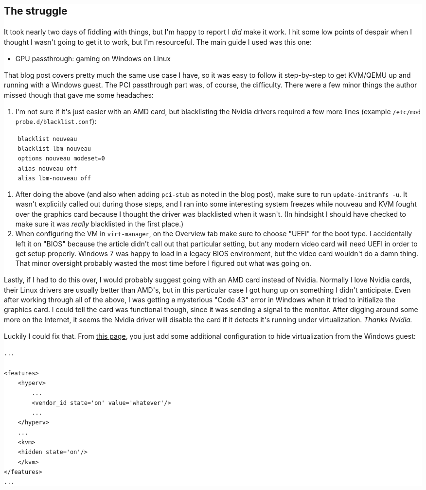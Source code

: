## The struggle
It took nearly two days of fiddling with things, but I'm happy to report I _did_ make it work. I hit some low points of despair when I thought I wasn't going to get it to work, but I'm resourceful. The main guide I used was this one:

* [GPU passthrough: gaming on Windows on Linux](https://davidyat.es/2016/09/08/gpu-passthrough/)

That blog post covers pretty much the same use case I have, so it was easy to follow it step-by-step to get KVM/QEMU up and running with a Windows guest. The PCI passthrough part was, of course, the difficulty. There were a few minor things the author missed though that gave me some headaches:

1. I'm not sure if it's just easier with an AMD card, but blacklisting the Nvidia drivers required a few more lines (example `/etc/modprobe.d/blacklist.conf`):
```    
    blacklist nouveau
    blacklist lbm-nouveau
    options nouveau modeset=0
    alias nouveau off
    alias lbm-nouveau off
```
1. After doing the above (and also when adding `pci-stub` as noted in the blog post), make sure to run `update-initramfs -u`. It wasn't explicitly called out during those steps, and I ran into some interesting system freezes while nouveau and KVM fought over the graphics card because I thought the driver was blacklisted when it wasn't. (In hindsight I should have checked to make sure it was _really_ blacklisted in the first place.)
1. When configuring the VM in `virt-manager`, on the Overview tab make sure to choose "UEFI" for the boot type. I accidentally left it on "BIOS" because the article didn't call out that particular setting, but any modern video card will need UEFI in order to get setup properly. Windows 7 was happy to load in a legacy BIOS environment, but the video card wouldn't do a damn thing. That minor oversight probably wasted the most time before I figured out what was going on.

Lastly, if I had to do this over, I would probably suggest going with an AMD card instead of Nvidia. Normally I love Nvidia cards, their Linux drivers are usually better than AMD's, but in this particular case I got hung up on something I didn't anticipate. Even after working through all of the above, I was getting a mysterious "Code 43" error in Windows when it tried to initialize the graphics card. I could tell the card was functional though, since it was sending a signal to the monitor. After digging around some more on the Internet, it seems the Nvidia driver will disable the card if it detects it's running under virtualization. _Thanks Nvidia._

Luckily I could fix that. From [this page](https://wiki.archlinux.org/index.php/PCI_passthrough_via_OVMF#.22Error_43:_Driver_failed_to_load.22_on_Nvidia_GPUs_passed_to_Windows_VMs), you just add some additional configuration to hide virtualization from the Windows guest:

```xml-doc
...

<features>
	<hyperv>
		...
		<vendor_id state='on' value='whatever'/>
		...
	</hyperv>
	...
	<kvm>
	<hidden state='on'/>
	</kvm>
</features>
...
```
